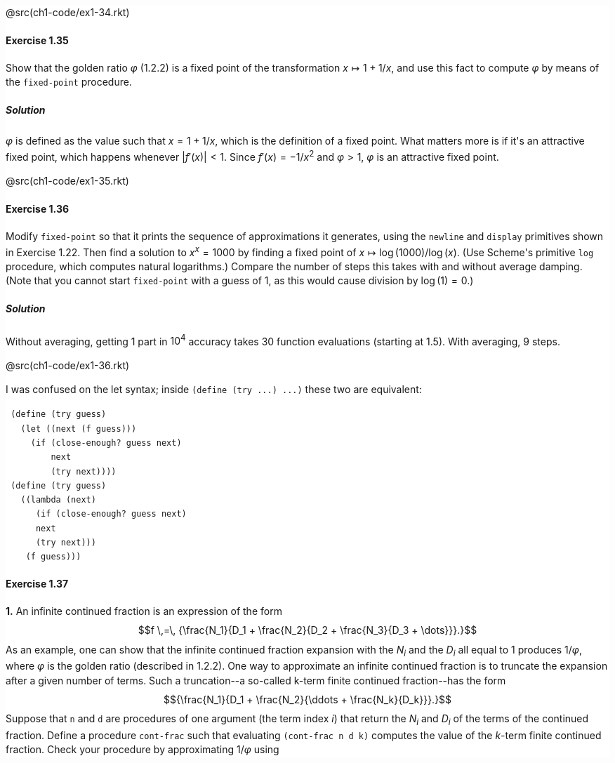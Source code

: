 @src(ch1-code/ex1-34.rkt)

#### Exercise 1.35 
Show that the golden ratio
$\varphi$ (1.2.2) is a fixed point of the transformation 
$x \mapsto 1 + 1 / x,$ and use this fact to compute $\varphi$ by means 
of the `fixed-point` procedure.

##### Solution

$\varphi$ is defined as the value such that $x=1+1/x,$ which is the definition of a fixed point. What matters more is if it's an attractive fixed point, 
which happens whenever $|f'(x)|\lt 1.$ Since $f'(x)=-1/x^2$ and $\varphi\gt 1,$ $\varphi$ is an attractive fixed point.

@src(ch1-code/ex1-35.rkt)

#### Exercise 1.36
 Modify `fixed-point` so that
it prints the sequence of approximations it generates, using the `newline`
and `display` primitives shown in Exercise 1.22.  Then find a
solution to $x^x = 1000$ by finding a fixed point of $x \mapsto
{\log(1000) / \log(x)}$.  (Use Scheme's primitive `log`
procedure, which computes natural logarithms.)  Compare the number of steps
this takes with and without average damping.  (Note that you cannot start
`fixed-point` with a guess of 1, as this would cause division by
$\log(1) = 0$.)

##### Solution

Without averaging, getting 1 part in $10^4$ accuracy takes 30 function evaluations (starting at 1.5). With averaging, 9 steps.

@src(ch1-code/ex1-36.rkt)

I was confused on the let syntax; inside `(define (try ...) ...)` these two are equivalent:

```rkt
 (define (try guess)
   (let ((next (f guess)))
     (if (close-enough? guess next)
         next
         (try next))))
 (define (try guess)
   ((lambda (next) 
      (if (close-enough? guess next)
      next
      (try next)))
    (f guess)))
```

#### Exercise 1.37

**1.** An infinite continued fraction is an expression of the form
$$f \,=\, {\frac{N_1}{D_1 + \frac{N_2}{D_2 + \frac{N_3}{D_3 + \dots}}}.}$$
As an example, one can show that the infinite continued fraction expansion with
the $N_i$ and the $D_i$ all equal to 1 produces $1 / \varphi$, where
$\varphi$ is the golden ratio (described in 1.2.2).  One way to
approximate an infinite continued fraction is to truncate the expansion after a
given number of terms.  Such a truncation--a so-called k-term
finite continued fraction--has the form
$${\frac{N_1}{D_1 + \frac{N_2}{\ddots + \frac{N_k}{D_k}}}.}$$
Suppose that `n` and `d` are procedures of one argument (the term
index $i$) that return the $N_i$ and $D_i$ of the terms of the
continued fraction.  Define a procedure `cont-frac` such that evaluating
`(cont-frac n d k)` computes the value of the $k$-term finite continued
fraction.  Check your procedure by approximating $1 / \varphi$ using
```rkt
```